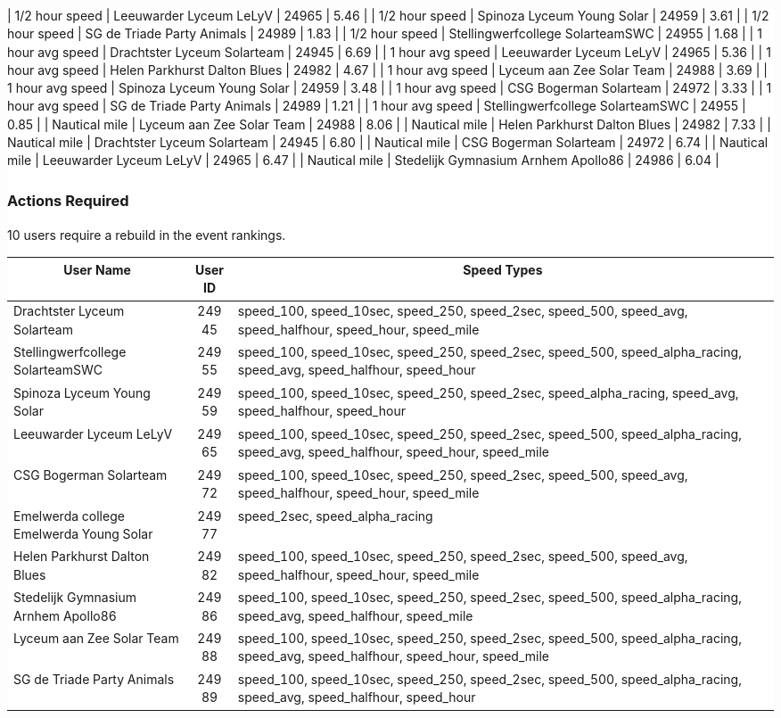 | 1/2 hour speed | Leeuwarder Lyceum LeLyV | 24965 | 5.46 |
| 1/2 hour speed | Spinoza Lyceum Young Solar | 24959 | 3.61 |
| 1/2 hour speed | SG de Triade Party Animals | 24989 | 1.83 |
| 1/2 hour speed | Stellingwerfcollege SolarteamSWC | 24955 | 1.68 |
| 1 hour avg speed | Drachtster Lyceum Solarteam | 24945 | 6.69 |
| 1 hour avg speed | Leeuwarder Lyceum LeLyV | 24965 | 5.36 |
| 1 hour avg speed | Helen Parkhurst Dalton Blues | 24982 | 4.67 |
| 1 hour avg speed | Lyceum aan Zee Solar Team | 24988 | 3.69 |
| 1 hour avg speed | Spinoza Lyceum Young Solar | 24959 | 3.48 |
| 1 hour avg speed | CSG Bogerman Solarteam | 24972 | 3.33 |
| 1 hour avg speed | SG de Triade Party Animals | 24989 | 1.21 |
| 1 hour avg speed | Stellingwerfcollege SolarteamSWC | 24955 | 0.85 |
| Nautical mile | Lyceum aan Zee Solar Team | 24988 | 8.06 |
| Nautical mile | Helen Parkhurst Dalton Blues | 24982 | 7.33 |
| Nautical mile | Drachtster Lyceum Solarteam | 24945 | 6.80 |
| Nautical mile | CSG Bogerman Solarteam | 24972 | 6.74 |
| Nautical mile | Leeuwarder Lyceum LeLyV | 24965 | 6.47 |
| Nautical mile | Stedelijk Gymnasium Arnhem Apollo86 | 24986 | 6.04 |

### Actions Required

10 users require a rebuild in the event rankings.

| User Name | User ID | Speed Types |
| --------- | :-----: | ----------- |
| Drachtster Lyceum Solarteam | 24945 | speed_100, speed_10sec, speed_250, speed_2sec, speed_500, speed_avg, speed_halfhour, speed_hour, speed_mile |
| Stellingwerfcollege SolarteamSWC | 24955 | speed_100, speed_10sec, speed_250, speed_2sec, speed_500, speed_alpha_racing, speed_avg, speed_halfhour, speed_hour |
| Spinoza Lyceum Young Solar | 24959 | speed_100, speed_10sec, speed_250, speed_2sec, speed_alpha_racing, speed_avg, speed_halfhour, speed_hour |
| Leeuwarder Lyceum LeLyV | 24965 | speed_100, speed_10sec, speed_250, speed_2sec, speed_500, speed_alpha_racing, speed_avg, speed_halfhour, speed_hour, speed_mile |
| CSG Bogerman Solarteam | 24972 | speed_100, speed_10sec, speed_250, speed_2sec, speed_500, speed_avg, speed_halfhour, speed_hour, speed_mile |
| Emelwerda college Emelwerda Young Solar | 24977 | speed_2sec, speed_alpha_racing |
| Helen Parkhurst Dalton Blues | 24982 | speed_100, speed_10sec, speed_250, speed_2sec, speed_500, speed_avg, speed_halfhour, speed_hour, speed_mile |
| Stedelijk Gymnasium Arnhem Apollo86 | 24986 | speed_100, speed_10sec, speed_250, speed_2sec, speed_500, speed_alpha_racing, speed_avg, speed_halfhour, speed_mile |
| Lyceum aan Zee Solar Team | 24988 | speed_100, speed_10sec, speed_250, speed_2sec, speed_500, speed_alpha_racing, speed_avg, speed_halfhour, speed_hour, speed_mile |
| SG de Triade Party Animals | 24989 | speed_100, speed_10sec, speed_250, speed_2sec, speed_500, speed_alpha_racing, speed_avg, speed_halfhour, speed_hour |
